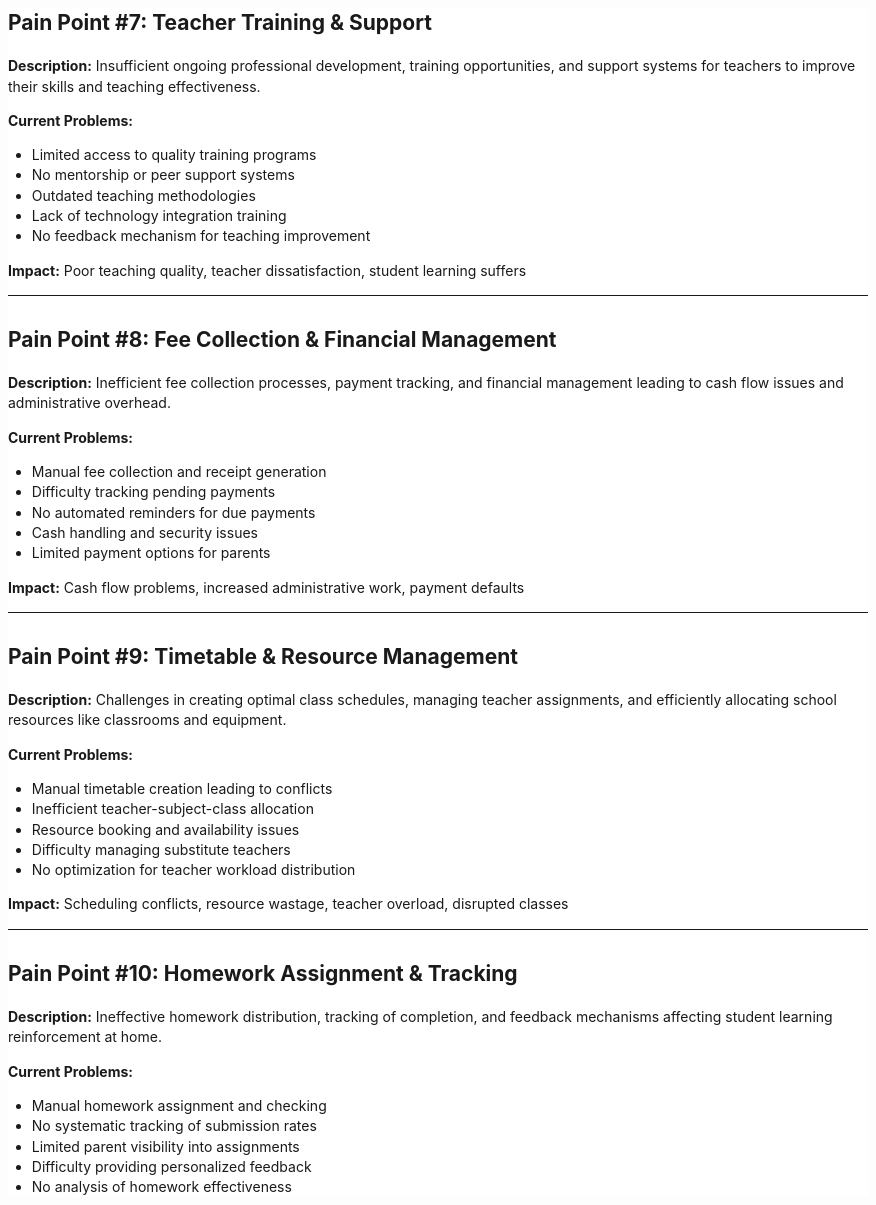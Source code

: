 
## Pain Point #7: Teacher Training & Support
**Description:** Insufficient ongoing professional development, training opportunities, and support systems for teachers to improve their skills and teaching effectiveness.

**Current Problems:**
- Limited access to quality training programs
- No mentorship or peer support systems
- Outdated teaching methodologies
- Lack of technology integration training
- No feedback mechanism for teaching improvement

**Impact:** Poor teaching quality, teacher dissatisfaction, student learning suffers

---

## Pain Point #8: Fee Collection & Financial Management
**Description:** Inefficient fee collection processes, payment tracking, and financial management leading to cash flow issues and administrative overhead.

**Current Problems:**
- Manual fee collection and receipt generation
- Difficulty tracking pending payments
- No automated reminders for due payments
- Cash handling and security issues
- Limited payment options for parents

**Impact:** Cash flow problems, increased administrative work, payment defaults

---

## Pain Point #9: Timetable & Resource Management
**Description:** Challenges in creating optimal class schedules, managing teacher assignments, and efficiently allocating school resources like classrooms and equipment.

**Current Problems:**
- Manual timetable creation leading to conflicts
- Inefficient teacher-subject-class allocation
- Resource booking and availability issues
- Difficulty managing substitute teachers
- No optimization for teacher workload distribution

**Impact:** Scheduling conflicts, resource wastage, teacher overload, disrupted classes

---

## Pain Point #10: Homework Assignment & Tracking
**Description:** Ineffective homework distribution, tracking of completion, and feedback mechanisms affecting student learning reinforcement at home.

**Current Problems:**
- Manual homework assignment and checking
- No systematic tracking of submission rates
- Limited parent visibility into assignments
- Difficulty providing personalized feedback
- No analysis of homework effectiveness
